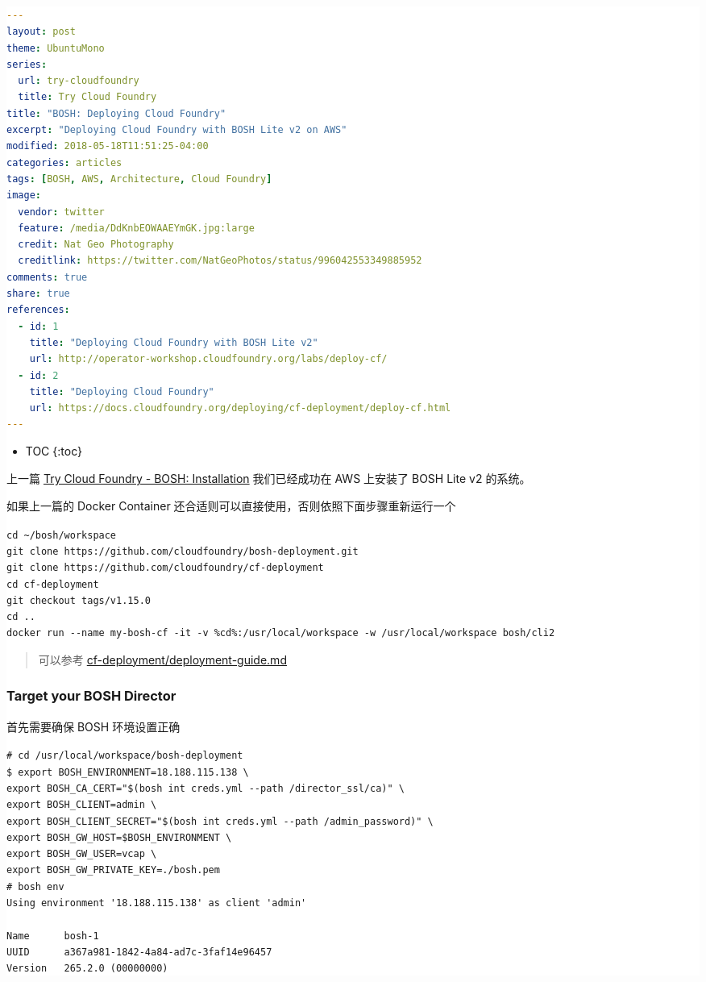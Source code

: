 ```yaml
---
layout: post
theme: UbuntuMono
series:
  url: try-cloudfoundry
  title: Try Cloud Foundry
title: "BOSH: Deploying Cloud Foundry"
excerpt: "Deploying Cloud Foundry with BOSH Lite v2 on AWS"
modified: 2018-05-18T11:51:25-04:00
categories: articles
tags: [BOSH, AWS, Architecture, Cloud Foundry]
image:
  vendor: twitter
  feature: /media/DdKnbEOWAAEYmGK.jpg:large
  credit: Nat Geo Photography‏
  creditlink: https://twitter.com/NatGeoPhotos/status/996042553349885952
comments: true
share: true
references:
  - id: 1
    title: "Deploying Cloud Foundry with BOSH Lite v2"
    url: http://operator-workshop.cloudfoundry.org/labs/deploy-cf/
  - id: 2
    title: "Deploying Cloud Foundry"
    url: https://docs.cloudfoundry.org/deploying/cf-deployment/deploy-cf.html
---
```


* TOC
{:toc}

上一篇 [Try Cloud Foundry - BOSH: Installation](/articles/try-cf-bosh-installation/) 我们已经成功在 AWS 上安装了 BOSH Lite v2 的系统。

如果上一篇的 Docker Container 还合适则可以直接使用，否则依照下面步骤重新运行一个
```
cd ~/bosh/workspace
git clone https://github.com/cloudfoundry/bosh-deployment.git
git clone https://github.com/cloudfoundry/cf-deployment
cd cf-deployment
git checkout tags/v1.15.0
cd ..
docker run --name my-bosh-cf -it -v %cd%:/usr/local/workspace -w /usr/local/workspace bosh/cli2
```

> 可以参考 [cf-deployment/deployment-guide.md](https://github.com/cloudfoundry/cf-deployment/blob/master/deployment-guide.md)

### Target your BOSH Director
首先需要确保 BOSH 环境设置正确
```
# cd /usr/local/workspace/bosh-deployment
$ export BOSH_ENVIRONMENT=18.188.115.138 \
export BOSH_CA_CERT="$(bosh int creds.yml --path /director_ssl/ca)" \
export BOSH_CLIENT=admin \
export BOSH_CLIENT_SECRET="$(bosh int creds.yml --path /admin_password)" \
export BOSH_GW_HOST=$BOSH_ENVIRONMENT \
export BOSH_GW_USER=vcap \
export BOSH_GW_PRIVATE_KEY=./bosh.pem
# bosh env
Using environment '18.188.115.138' as client 'admin'

Name      bosh-1
UUID      a367a981-1842-4a84-ad7c-3faf14e96457
Version   265.2.0 (00000000)
```
